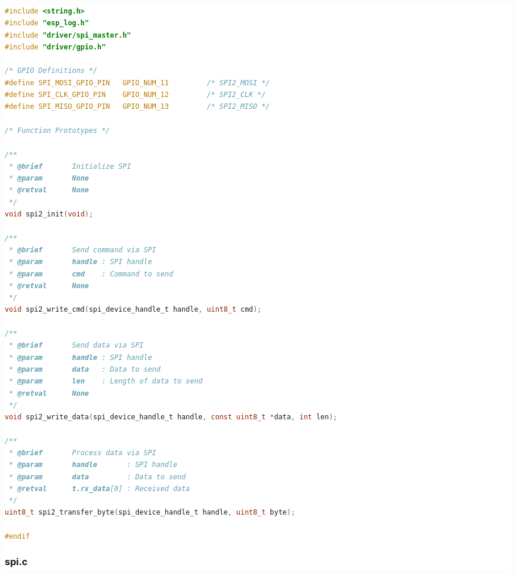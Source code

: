 ```c
#include <string.h>
#include "esp_log.h"
#include "driver/spi_master.h"
#include "driver/gpio.h"

/* GPIO Definitions */
#define SPI_MOSI_GPIO_PIN   GPIO_NUM_11         /* SPI2_MOSI */
#define SPI_CLK_GPIO_PIN    GPIO_NUM_12         /* SPI2_CLK */
#define SPI_MISO_GPIO_PIN   GPIO_NUM_13         /* SPI2_MISO */

/* Function Prototypes */

/**
 * @brief       Initialize SPI
 * @param       None
 * @retval      None
 */
void spi2_init(void);

/**
 * @brief       Send command via SPI
 * @param       handle : SPI handle
 * @param       cmd    : Command to send
 * @retval      None
 */
void spi2_write_cmd(spi_device_handle_t handle, uint8_t cmd);

/**
 * @brief       Send data via SPI
 * @param       handle : SPI handle
 * @param       data   : Data to send
 * @param       len    : Length of data to send
 * @retval      None
 */
void spi2_write_data(spi_device_handle_t handle, const uint8_t *data, int len); 

/**
 * @brief       Process data via SPI
 * @param       handle       : SPI handle
 * @param       data         : Data to send
 * @retval      t.rx_data[0] : Received data
 */
uint8_t spi2_transfer_byte(spi_device_handle_t handle, uint8_t byte);        

#endif


```

### spi.c
